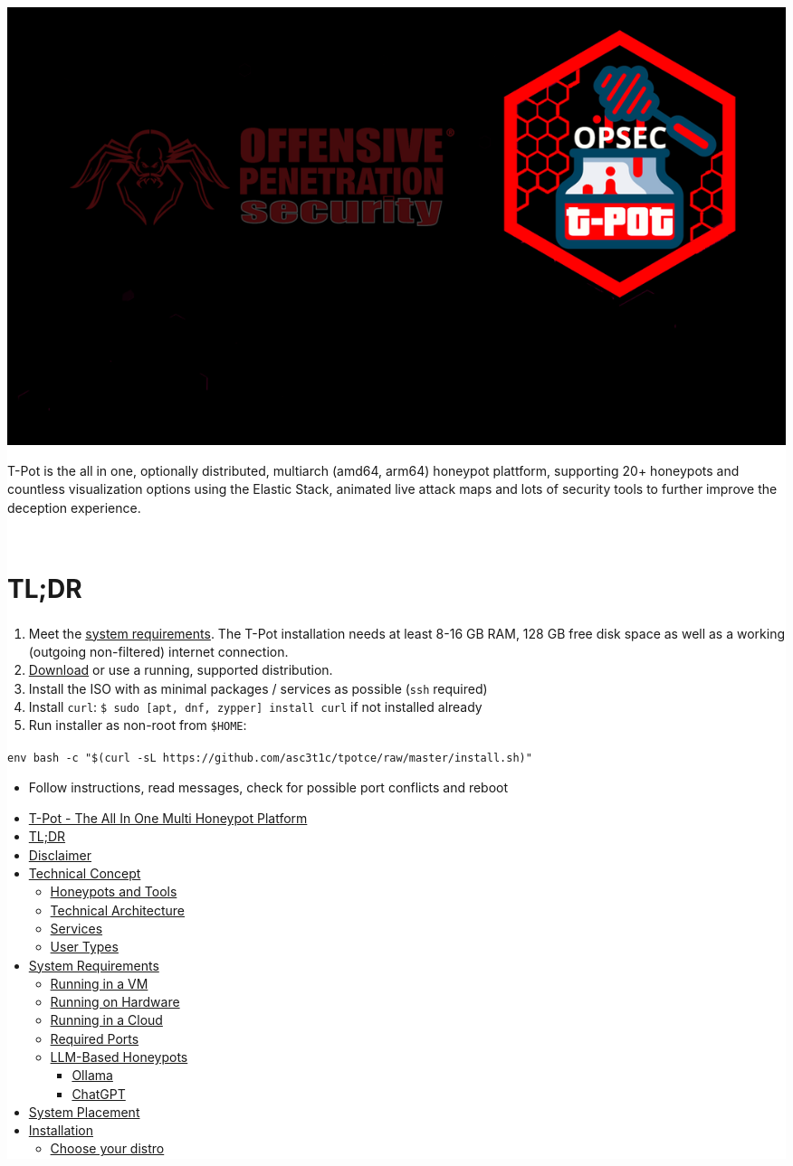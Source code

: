 [![T-Pot](doc/tpotsocial.png)](https://www.patreon.com/posts/opsec-t-pot-how-121936310)

T-Pot is the all in one, optionally distributed, multiarch (amd64, arm64) honeypot plattform, supporting 20+ honeypots and countless visualization options using the Elastic Stack, animated live attack maps and lots of security tools to further improve the deception experience.
<br><br>

# TL;DR
1. Meet the [system requirements](#system-requirements). The T-Pot installation needs at least 8-16 GB RAM, 128 GB free disk space as well as a working (outgoing non-filtered) internet connection.
2. [Download](#choose-your-distro) or use a running, supported distribution.
3. Install the ISO with as minimal packages / services as possible (`ssh` required)
4. Install `curl`: `$ sudo [apt, dnf, zypper] install curl` if not installed already
5. Run installer as non-root from `$HOME`:
```
env bash -c "$(curl -sL https://github.com/asc3t1c/tpotce/raw/master/install.sh)"
```
   * Follow instructions, read messages, check for possible port conflicts and reboot


- [T-Pot - The All In One Multi Honeypot Platform](#t-pot---the-all-in-one-multi-honeypot-platform)
- [TL;DR](#tldr)
- [Disclaimer](#disclaimer)
- [Technical Concept](#technical-concept)
  - [Honeypots and Tools](#honeypots-and-tools)
  - [Technical Architecture](#technical-architecture)
  - [Services](#services)
  - [User Types](#user-types)
- [System Requirements](#system-requirements)
  - [Running in a VM](#running-in-a-vm)
  - [Running on Hardware](#running-on-hardware)
  - [Running in a Cloud](#running-in-a-cloud)
  - [Required Ports](#required-ports)
  - [LLM-Based Honeypots](#llm-based-honeypots)
    - [Ollama](#ollama)
    - [ChatGPT](#chatgpt)
- [System Placement](#system-placement)
- [Installation](#installation)
  - [Choose your distro](#choose-your-distro)